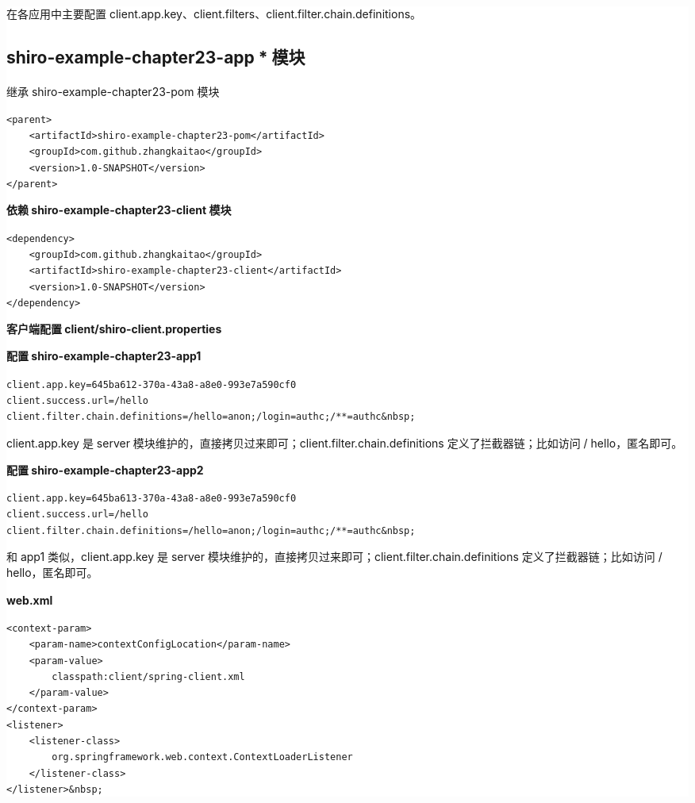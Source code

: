 在各应用中主要配置 client.app.key、client.filters、client.filter.chain.definitions。

## shiro-example-chapter23-app * 模块

继承 shiro-example-chapter23-pom 模块 

```
<parent>
    <artifactId>shiro-example-chapter23-pom</artifactId>
    <groupId>com.github.zhangkaitao</groupId>
    <version>1.0-SNAPSHOT</version>
</parent>
```

**依赖 shiro-example-chapter23-client 模块**

```
<dependency>
    <groupId>com.github.zhangkaitao</groupId>
    <artifactId>shiro-example-chapter23-client</artifactId>
    <version>1.0-SNAPSHOT</version>
</dependency>
```

**客户端配置 client/shiro-client.properties**
 
**配置 shiro-example-chapter23-app1**

```
client.app.key=645ba612-370a-43a8-a8e0-993e7a590cf0
client.success.url=/hello
client.filter.chain.definitions=/hello=anon;/login=authc;/**=authc&nbsp;
```

client.app.key 是 server 模块维护的，直接拷贝过来即可；client.filter.chain.definitions 定义了拦截器链；比如访问 / hello，匿名即可。

**配置 shiro-example-chapter23-app2**

```
client.app.key=645ba613-370a-43a8-a8e0-993e7a590cf0
client.success.url=/hello
client.filter.chain.definitions=/hello=anon;/login=authc;/**=authc&nbsp;
```

和 app1 类似，client.app.key 是 server 模块维护的，直接拷贝过来即可；client.filter.chain.definitions 定义了拦截器链；比如访问 / hello，匿名即可。  

**web.xml**

```
<context-param>
    <param-name>contextConfigLocation</param-name>
    <param-value>
        classpath:client/spring-client.xml
    </param-value>
</context-param>
<listener>
    <listener-class>
        org.springframework.web.context.ContextLoaderListener
    </listener-class>
</listener>&nbsp;
```
